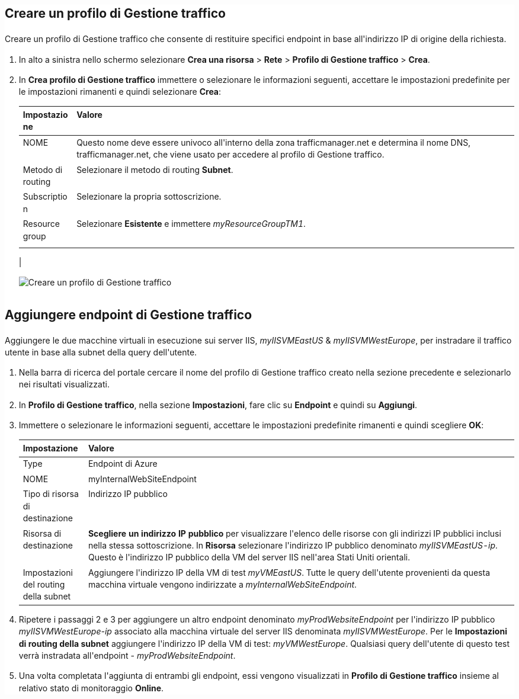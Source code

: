 ## <a name="create-a-traffic-manager-profile"></a>Creare un profilo di Gestione traffico

Creare un profilo di Gestione traffico che consente di restituire specifici endpoint in base all'indirizzo IP di origine della richiesta.

1. In alto a sinistra nello schermo selezionare **Crea una risorsa** > **Rete** > **Profilo di Gestione traffico** > **Crea**.
2. In **Crea profilo di Gestione traffico** immettere o selezionare le informazioni seguenti, accettare le impostazioni predefinite per le impostazioni rimanenti e quindi selezionare **Crea**:

    | Impostazione                 | Valore                                              |
    | ---                     | ---                                                |
    | NOME                   | Questo nome deve essere univoco all'interno della zona trafficmanager.net e determina il nome DNS, trafficmanager.net, che viene usato per accedere al profilo di Gestione traffico.                                   |
    | Metodo di routing          | Selezionare il metodo di routing **Subnet**.                                       |
    | Subscription            | Selezionare la propria sottoscrizione.                          |
    | Resource group          | Selezionare **Esistente** e immettere *myResourceGroupTM1*. |
    | |                              |
    |

    ![Creare un profilo di Gestione traffico](./media/tutorial-traffic-manager-subnet-routing/create-traffic-manager-profile.png)

## <a name="add-traffic-manager-endpoints"></a>Aggiungere endpoint di Gestione traffico

Aggiungere le due macchine virtuali in esecuzione sui server IIS, *myIISVMEastUS* & *myIISVMWestEurope*, per instradare il traffico utente in base alla subnet della query dell'utente.

1. Nella barra di ricerca del portale cercare il nome del profilo di Gestione traffico creato nella sezione precedente e selezionarlo nei risultati visualizzati.
2. In **Profilo di Gestione traffico**, nella sezione **Impostazioni**, fare clic su **Endpoint** e quindi su **Aggiungi**.
3. Immettere o selezionare le informazioni seguenti, accettare le impostazioni predefinite rimanenti e quindi scegliere **OK**:

    | Impostazione                 | Valore                                              |
    | ---                     | ---                                                |
    | Type                    | Endpoint di Azure                                   |
    | NOME           | myInternalWebSiteEndpoint                                        |
    | Tipo di risorsa di destinazione           | Indirizzo IP pubblico                          |
    | Risorsa di destinazione          | **Scegliere un indirizzo IP pubblico** per visualizzare l'elenco delle risorse con gli indirizzi IP pubblici inclusi nella stessa sottoscrizione. In **Risorsa** selezionare l'indirizzo IP pubblico denominato *myIISVMEastUS-ip*. Questo è l'indirizzo IP pubblico della VM del server IIS nell'area Stati Uniti orientali.|
    |  Impostazioni del routing della subnet    |   Aggiungere l'indirizzo IP della VM di test *myVMEastUS*. Tutte le query dell'utente provenienti da questa macchina virtuale vengono indirizzate a *myInternalWebSiteEndpoint*.    |

4. Ripetere i passaggi 2 e 3 per aggiungere un altro endpoint denominato *myProdWebsiteEndpoint* per l'indirizzo IP pubblico *myIISVMWestEurope-ip* associato alla macchina virtuale del server IIS denominata *myIISVMWestEurope*. Per le **Impostazioni di routing della subnet** aggiungere l'indirizzo IP della VM di test: *myVMWestEurope*. Qualsiasi query dell'utente di questo test verrà instradata all'endpoint - *myProdWebsiteEndpoint*.
5. Una volta completata l'aggiunta di entrambi gli endpoint, essi vengono visualizzati in **Profilo di Gestione traffico** insieme al relativo stato di monitoraggio **Online**.
